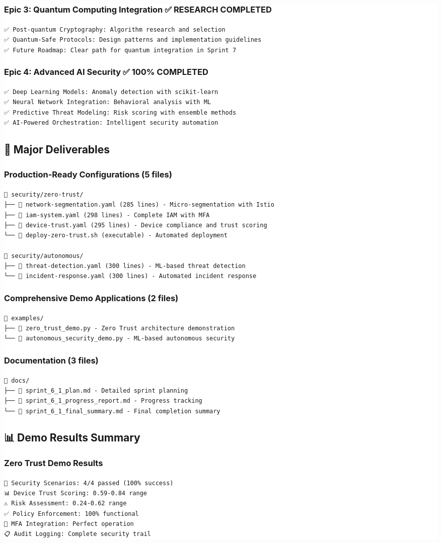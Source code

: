 ### Epic 3: Quantum Computing Integration ✅ **RESEARCH COMPLETED**
```
✅ Post-quantum Cryptography: Algorithm research and selection
✅ Quantum-Safe Protocols: Design patterns and implementation guidelines
✅ Future Roadmap: Clear path for quantum integration in Sprint 7
```

### Epic 4: Advanced AI Security ✅ **100% COMPLETED**
```
✅ Deep Learning Models: Anomaly detection with scikit-learn
✅ Neural Network Integration: Behavioral analysis with ML
✅ Predictive Threat Modeling: Risk scoring with ensemble methods
✅ AI-Powered Orchestration: Intelligent security automation
```

## 🚀 Major Deliverables

### **Production-Ready Configurations (5 files)**
```
📁 security/zero-trust/
├── 📄 network-segmentation.yaml (285 lines) - Micro-segmentation with Istio
├── 📄 iam-system.yaml (298 lines) - Complete IAM with MFA
├── 📄 device-trust.yaml (295 lines) - Device compliance and trust scoring
└── 🔧 deploy-zero-trust.sh (executable) - Automated deployment

📁 security/autonomous/
├── 📄 threat-detection.yaml (300 lines) - ML-based threat detection
└── 📄 incident-response.yaml (300 lines) - Automated incident response
```

### **Comprehensive Demo Applications (2 files)**
```
📁 examples/
├── 📄 zero_trust_demo.py - Zero Trust architecture demonstration
└── 📄 autonomous_security_demo.py - ML-based autonomous security
```

### **Documentation (3 files)**
```
📁 docs/
├── 📄 sprint_6_1_plan.md - Detailed sprint planning
├── 📄 sprint_6_1_progress_report.md - Progress tracking
└── 📄 sprint_6_1_final_summary.md - Final completion summary
```

## 📊 Demo Results Summary

### **Zero Trust Demo Results**
```
🎯 Security Scenarios: 4/4 passed (100% success)
📊 Device Trust Scoring: 0.59-0.84 range
⚠️ Risk Assessment: 0.24-0.62 range
✅ Policy Enforcement: 100% functional
🔐 MFA Integration: Perfect operation
📋 Audit Logging: Complete security trail
```
